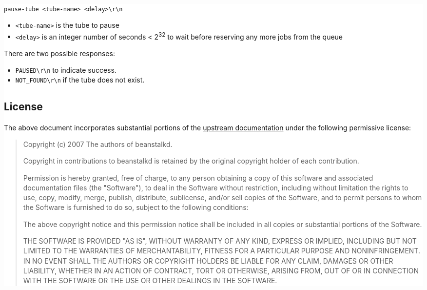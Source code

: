 ```
pause-tube <tube-name> <delay>\r\n
```

- `<tube-name>` is the tube to pause
- `<delay>` is an integer number of seconds < 2<sup>32</sup> to wait before reserving any more
  jobs from the queue

There are two possible responses:

- `PAUSED\r\n` to indicate success.
- `NOT_FOUND\r\n` if the tube does not exist.

## License

The above document incorporates substantial portions of the
[upstream documentation](https://github.com/beanstalkd/beanstalkd)
under the following permissive license:

> Copyright (c) 2007 The authors of beanstalkd.
>
> Copyright in contributions to beanstalkd is retained
> by the original copyright holder of each contribution.
>
> Permission is hereby granted, free of charge, to any person obtaining a copy of
> this software and associated documentation files (the "Software"), to deal in
> the Software without restriction, including without limitation the rights to
> use, copy, modify, merge, publish, distribute, sublicense, and/or sell copies
> of the Software, and to permit persons to whom the Software is furnished to do
> so, subject to the following conditions:
>
> The above copyright notice and this permission notice shall be included in all
> copies or substantial portions of the Software.
>
> THE SOFTWARE IS PROVIDED "AS IS", WITHOUT WARRANTY OF ANY KIND, EXPRESS OR
> IMPLIED, INCLUDING BUT NOT LIMITED TO THE WARRANTIES OF MERCHANTABILITY,
> FITNESS FOR A PARTICULAR PURPOSE AND NONINFRINGEMENT. IN NO EVENT SHALL THE
> AUTHORS OR COPYRIGHT HOLDERS BE LIABLE FOR ANY CLAIM, DAMAGES OR OTHER
> LIABILITY, WHETHER IN AN ACTION OF CONTRACT, TORT OR OTHERWISE, ARISING FROM,
> OUT OF OR IN CONNECTION WITH THE SOFTWARE OR THE USE OR OTHER DEALINGS IN THE
> SOFTWARE.
